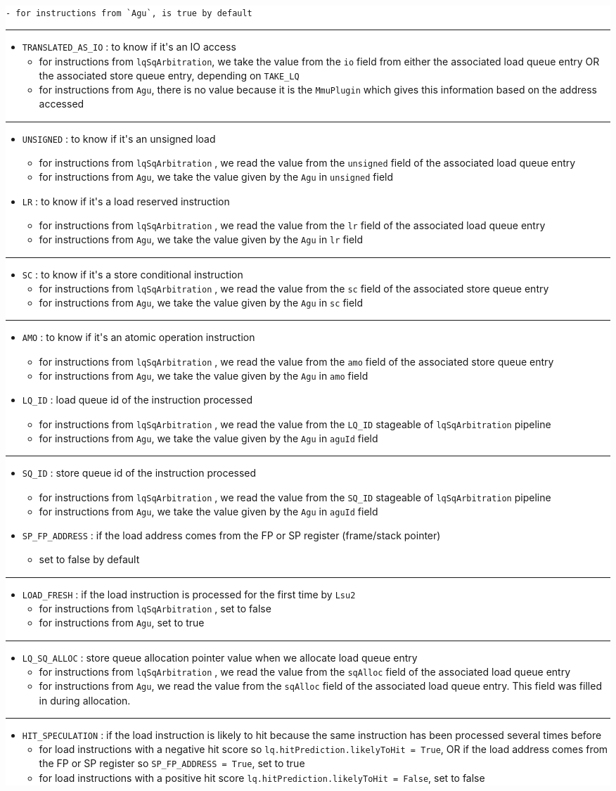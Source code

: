 	- for instructions from `Agu`, is true by default
___
- `TRANSLATED_AS_IO` : to know if it's an IO access
	- for instructions from `lqSqArbitration`, we take the value from the `io` field from either the associated load queue entry OR the associated store queue entry, depending on `TAKE_LQ`
	- for instructions from `Agu`, there is no value because it is the `MmuPlugin` which gives this information based on the address accessed
___
- `UNSIGNED` : to know if it's an unsigned load
	- for instructions from `lqSqArbitration` , we read the value from the `unsigned` field of the associated load queue entry
	- for instructions from `Agu`, we take the value given by the `Agu` in `unsigned` field


- `LR` : to know if it's a load reserved instruction
	- for instructions from `lqSqArbitration` , we read the value from the `lr` field of the associated load queue entry
	- for instructions from `Agu`, we take the value given by the `Agu` in `lr` field
___
- `SC` : to know if it's a store conditional instruction
	- for instructions from `lqSqArbitration` , we read the value from the `sc` field of the associated store queue entry
	- for instructions from `Agu`, we take the value given by the `Agu` in `sc` field
___
- `AMO` : to know if it's an atomic operation instruction
	- for instructions from `lqSqArbitration` , we read the value from the `amo` field of the associated store queue entry
	- for instructions from `Agu`, we take the value given by the `Agu` in `amo` field


- `LQ_ID` : load queue id of the instruction processed
	- for instructions from `lqSqArbitration` , we read the value from the `LQ_ID` stageable of `lqSqArbitration` pipeline
	- for instructions from `Agu`, we take the value given by the `Agu` in `aguId` field
___
- `SQ_ID` : store queue id of the instruction processed
	- for instructions from `lqSqArbitration` , we read the value from the `SQ_ID` stageable of `lqSqArbitration` pipeline
	- for instructions from `Agu`, we take the value given by the `Agu` in `aguId` field


- `SP_FP_ADDRESS` : if the load address comes from the FP or SP register (frame/stack pointer)
	- set to false by default
___
- `LOAD_FRESH` : if the load instruction is processed for the first time by `Lsu2`
	- for instructions from `lqSqArbitration` , set to false
	- for instructions from `Agu`, set to true
___
- `LQ_SQ_ALLOC` : store queue allocation pointer value when we allocate load queue entry
	- for instructions from `lqSqArbitration` , we read the value from the `sqAlloc` field of the associated load queue entry
	- for instructions from `Agu`, we read the value from the `sqAlloc` field of the associated load queue entry. This field was filled in during allocation.
___
- `HIT_SPECULATION` : if the load instruction is likely to hit because the same instruction has been processed several times before
	- for load instructions with a negative hit score so `lq.hitPrediction.likelyToHit = True`, OR if the load address comes from the FP or SP register so `SP_FP_ADDRESS = True`, set to true
	- for load instructions with a positive hit score `lq.hitPrediction.likelyToHit = False`, set to false
